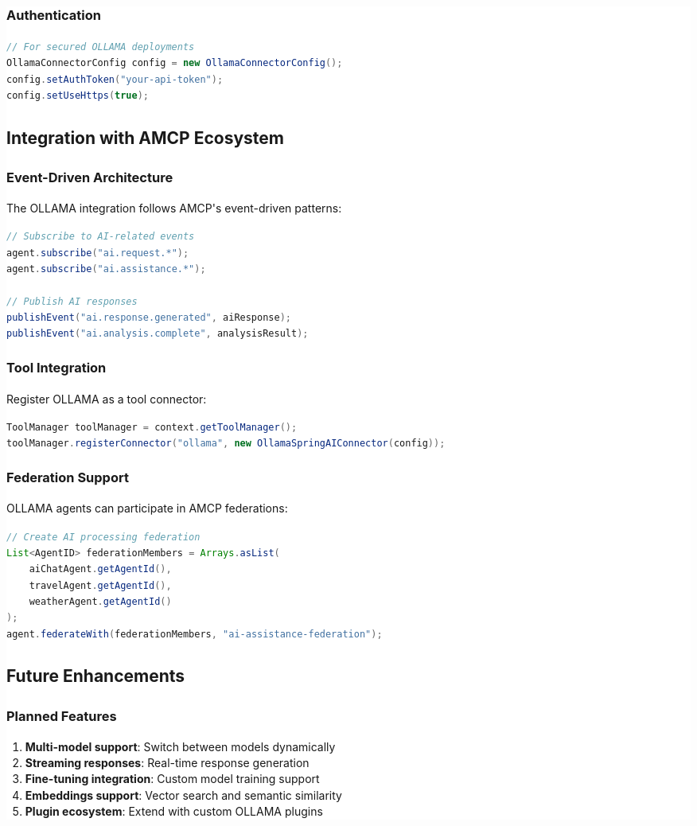 ### Authentication
```java
// For secured OLLAMA deployments
OllamaConnectorConfig config = new OllamaConnectorConfig();
config.setAuthToken("your-api-token");
config.setUseHttps(true);
```

## Integration with AMCP Ecosystem

### Event-Driven Architecture
The OLLAMA integration follows AMCP's event-driven patterns:

```java
// Subscribe to AI-related events
agent.subscribe("ai.request.*");
agent.subscribe("ai.assistance.*");

// Publish AI responses
publishEvent("ai.response.generated", aiResponse);
publishEvent("ai.analysis.complete", analysisResult);
```

### Tool Integration
Register OLLAMA as a tool connector:

```java
ToolManager toolManager = context.getToolManager();
toolManager.registerConnector("ollama", new OllamaSpringAIConnector(config));
```

### Federation Support
OLLAMA agents can participate in AMCP federations:

```java
// Create AI processing federation
List<AgentID> federationMembers = Arrays.asList(
    aiChatAgent.getAgentId(),
    travelAgent.getAgentId(),
    weatherAgent.getAgentId()
);
agent.federateWith(federationMembers, "ai-assistance-federation");
```

## Future Enhancements

### Planned Features
1. **Multi-model support**: Switch between models dynamically
2. **Streaming responses**: Real-time response generation
3. **Fine-tuning integration**: Custom model training support
4. **Embeddings support**: Vector search and semantic similarity
5. **Plugin ecosystem**: Extend with custom OLLAMA plugins
